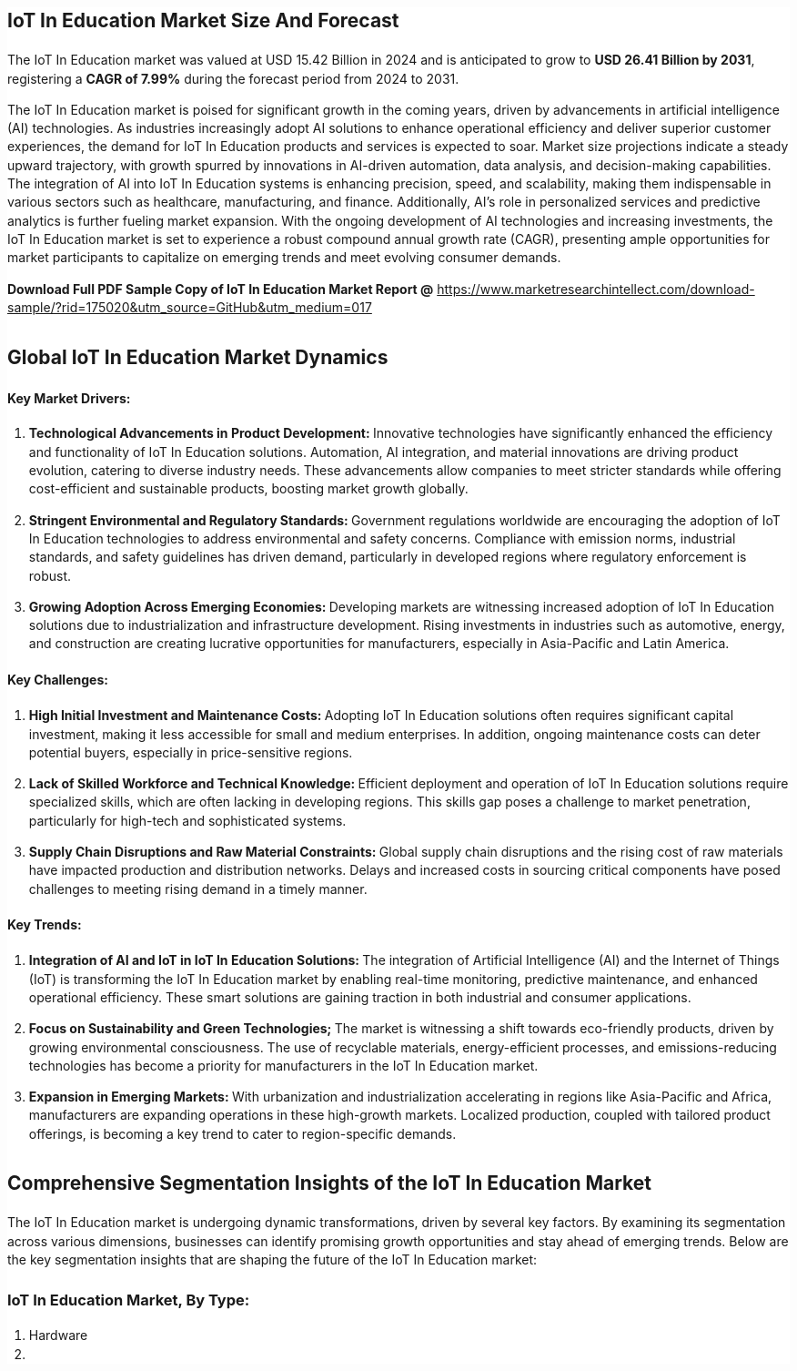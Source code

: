 <h2>IoT In Education Market Size And Forecast</h2><p>The IoT In Education market was valued at USD 15.42 Billion in 2024 and is anticipated to grow to <strong>USD 26.41 Billion by 2031</strong>, registering a <strong>CAGR of 7.99%</strong> during the forecast period from 2024 to 2031.</p><p>The IoT In Education market is poised for significant growth in the coming years, driven by advancements in artificial intelligence (AI) technologies. As industries increasingly adopt AI solutions to enhance operational efficiency and deliver superior customer experiences, the demand for IoT In Education products and services is expected to soar. Market size projections indicate a steady upward trajectory, with growth spurred by innovations in AI-driven automation, data analysis, and decision-making capabilities. The integration of AI into IoT In Education systems is enhancing precision, speed, and scalability, making them indispensable in various sectors such as healthcare, manufacturing, and finance. Additionally, AI’s role in personalized services and predictive analytics is further fueling market expansion. With the ongoing development of AI technologies and increasing investments, the IoT In Education market is set to experience a robust compound annual growth rate (CAGR), presenting ample opportunities for market participants to capitalize on emerging trends and meet evolving consumer demands.</p><p><strong>Download Full PDF Sample Copy of IoT In Education Market Report @</strong>&nbsp;<a href="https://www.marketresearchintellect.com/download-sample/?rid=175020&amp;utm_source=GitHub&amp;utm_medium=017">https://www.marketresearchintellect.com/download-sample/?rid=175020&amp;utm_source=GitHub&amp;utm_medium=017</a></p><h2>Global IoT In Education Market Dynamics</h2><h4><strong>Key Market Drivers:</strong></h4><ol><li><p><strong>Technological Advancements in Product Development:&nbsp;</strong>Innovative technologies have significantly enhanced the efficiency and functionality of IoT In Education solutions. Automation, AI integration, and material innovations are driving product evolution, catering to diverse industry needs. These advancements allow companies to meet stricter standards while offering cost-efficient and sustainable products, boosting market growth globally.</p></li><li><p><strong>Stringent Environmental and Regulatory Standards:&nbsp;</strong>Government regulations worldwide are encouraging the adoption of IoT In Education technologies to address environmental and safety concerns. Compliance with emission norms, industrial standards, and safety guidelines has driven demand, particularly in developed regions where regulatory enforcement is robust.</p></li><li><p><strong>Growing Adoption Across Emerging Economies:&nbsp;</strong>Developing markets are witnessing increased adoption of IoT In Education solutions due to industrialization and infrastructure development. Rising investments in industries such as automotive, energy, and construction are creating lucrative opportunities for manufacturers, especially in Asia-Pacific and Latin America.</p></li></ol><h4><strong>Key Challenges:</strong></h4><ol><li><p><strong>High Initial Investment and Maintenance Costs:&nbsp;</strong>Adopting IoT In Education solutions often requires significant capital investment, making it less accessible for small and medium enterprises. In addition, ongoing maintenance costs can deter potential buyers, especially in price-sensitive regions.</p></li><li><p><strong>Lack of Skilled Workforce and Technical Knowledge:&nbsp;</strong>Efficient deployment and operation of IoT In Education solutions require specialized skills, which are often lacking in developing regions. This skills gap poses a challenge to market penetration, particularly for high-tech and sophisticated systems.</p></li><li><p><strong>Supply Chain Disruptions and Raw Material Constraints:&nbsp;</strong>Global supply chain disruptions and the rising cost of raw materials have impacted production and distribution networks. Delays and increased costs in sourcing critical components have posed challenges to meeting rising demand in a timely manner.</p></li></ol><h4><strong>Key Trends:</strong></h4><ol><li><p><strong>Integration of AI and IoT in IoT In Education Solutions:&nbsp;</strong>The integration of Artificial Intelligence (AI) and the Internet of Things (IoT) is transforming the IoT In Education market by enabling real-time monitoring, predictive maintenance, and enhanced operational efficiency. These smart solutions are gaining traction in both industrial and consumer applications.</p></li><li><p><strong>Focus on Sustainability and Green Technologies;&nbsp;</strong>The market is witnessing a shift towards eco-friendly products, driven by growing environmental consciousness. The use of recyclable materials, energy-efficient processes, and emissions-reducing technologies has become a priority for manufacturers in the IoT In Education market.</p></li><li><p><strong>Expansion in Emerging Markets:&nbsp;</strong>With urbanization and industrialization accelerating in regions like Asia-Pacific and Africa, manufacturers are expanding operations in these high-growth markets. Localized production, coupled with tailored product offerings, is becoming a key trend to cater to region-specific demands.</p></li></ol><div class="article-main__content" data-test-id="publishing-text-block"><h2>Comprehensive Segmentation Insights of the IoT In Education Market</h2><p>The IoT In Education market is undergoing dynamic transformations, driven by several key factors. By examining its segmentation across various dimensions, businesses can identify promising growth opportunities and stay ahead of emerging trends. Below are the key segmentation insights that are shaping the future of the IoT In Education market:</p><h3><strong>IoT In Education Market, By Type:<br /></strong></h3><ol><li>Hardware<li>